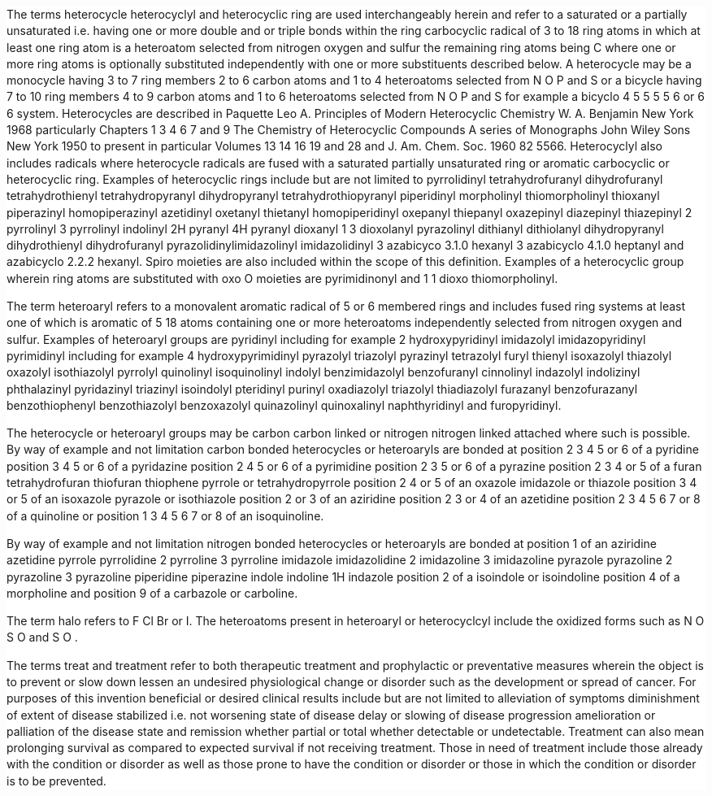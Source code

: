 The terms heterocycle heterocyclyl and heterocyclic ring are used interchangeably herein and refer to a saturated or a partially unsaturated i.e. having one or more double and or triple bonds within the ring carbocyclic radical of 3 to 18 ring atoms in which at least one ring atom is a heteroatom selected from nitrogen oxygen and sulfur the remaining ring atoms being C where one or more ring atoms is optionally substituted independently with one or more substituents described below. A heterocycle may be a monocycle having 3 to 7 ring members 2 to 6 carbon atoms and 1 to 4 heteroatoms selected from N O P and S or a bicycle having 7 to 10 ring members 4 to 9 carbon atoms and 1 to 6 heteroatoms selected from N O P and S for example a bicyclo 4 5 5 5 5 6 or 6 6 system. Heterocycles are described in Paquette Leo A. Principles of Modern Heterocyclic Chemistry W. A. Benjamin New York 1968 particularly Chapters 1 3 4 6 7 and 9 The Chemistry of Heterocyclic Compounds A series of Monographs John Wiley Sons New York 1950 to present in particular Volumes 13 14 16 19 and 28 and J. Am. Chem. Soc. 1960 82 5566. Heterocyclyl also includes radicals where heterocycle radicals are fused with a saturated partially unsaturated ring or aromatic carbocyclic or heterocyclic ring. Examples of heterocyclic rings include but are not limited to pyrrolidinyl tetrahydrofuranyl dihydrofuranyl tetrahydrothienyl tetrahydropyranyl dihydropyranyl tetrahydrothiopyranyl piperidinyl morpholinyl thiomorpholinyl thioxanyl piperazinyl homopiperazinyl azetidinyl oxetanyl thietanyl homopiperidinyl oxepanyl thiepanyl oxazepinyl diazepinyl thiazepinyl 2 pyrrolinyl 3 pyrrolinyl indolinyl 2H pyranyl 4H pyranyl dioxanyl 1 3 dioxolanyl pyrazolinyl dithianyl dithiolanyl dihydropyranyl dihydrothienyl dihydrofuranyl pyrazolidinylimidazolinyl imidazolidinyl 3 azabicyco 3.1.0 hexanyl 3 azabicyclo 4.1.0 heptanyl and azabicyclo 2.2.2 hexanyl. Spiro moieties are also included within the scope of this definition. Examples of a heterocyclic group wherein ring atoms are substituted with oxo O moieties are pyrimidinonyl and 1 1 dioxo thiomorpholinyl.

The term heteroaryl refers to a monovalent aromatic radical of 5 or 6 membered rings and includes fused ring systems at least one of which is aromatic of 5 18 atoms containing one or more heteroatoms independently selected from nitrogen oxygen and sulfur. Examples of heteroaryl groups are pyridinyl including for example 2 hydroxypyridinyl imidazolyl imidazopyridinyl pyrimidinyl including for example 4 hydroxypyrimidinyl pyrazolyl triazolyl pyrazinyl tetrazolyl furyl thienyl isoxazolyl thiazolyl oxazolyl isothiazolyl pyrrolyl quinolinyl isoquinolinyl indolyl benzimidazolyl benzofuranyl cinnolinyl indazolyl indolizinyl phthalazinyl pyridazinyl triazinyl isoindolyl pteridinyl purinyl oxadiazolyl triazolyl thiadiazolyl furazanyl benzofurazanyl benzothiophenyl benzothiazolyl benzoxazolyl quinazolinyl quinoxalinyl naphthyridinyl and furopyridinyl.

The heterocycle or heteroaryl groups may be carbon carbon linked or nitrogen nitrogen linked attached where such is possible. By way of example and not limitation carbon bonded heterocycles or heteroaryls are bonded at position 2 3 4 5 or 6 of a pyridine position 3 4 5 or 6 of a pyridazine position 2 4 5 or 6 of a pyrimidine position 2 3 5 or 6 of a pyrazine position 2 3 4 or 5 of a furan tetrahydrofuran thiofuran thiophene pyrrole or tetrahydropyrrole position 2 4 or 5 of an oxazole imidazole or thiazole position 3 4 or 5 of an isoxazole pyrazole or isothiazole position 2 or 3 of an aziridine position 2 3 or 4 of an azetidine position 2 3 4 5 6 7 or 8 of a quinoline or position 1 3 4 5 6 7 or 8 of an isoquinoline.

By way of example and not limitation nitrogen bonded heterocycles or heteroaryls are bonded at position 1 of an aziridine azetidine pyrrole pyrrolidine 2 pyrroline 3 pyrroline imidazole imidazolidine 2 imidazoline 3 imidazoline pyrazole pyrazoline 2 pyrazoline 3 pyrazoline piperidine piperazine indole indoline 1H indazole position 2 of a isoindole or isoindoline position 4 of a morpholine and position 9 of a carbazole or carboline.

The term halo refers to F Cl Br or I. The heteroatoms present in heteroaryl or heterocyclcyl include the oxidized forms such as N O S O and S O .

The terms treat and treatment refer to both therapeutic treatment and prophylactic or preventative measures wherein the object is to prevent or slow down lessen an undesired physiological change or disorder such as the development or spread of cancer. For purposes of this invention beneficial or desired clinical results include but are not limited to alleviation of symptoms diminishment of extent of disease stabilized i.e. not worsening state of disease delay or slowing of disease progression amelioration or palliation of the disease state and remission whether partial or total whether detectable or undetectable. Treatment can also mean prolonging survival as compared to expected survival if not receiving treatment. Those in need of treatment include those already with the condition or disorder as well as those prone to have the condition or disorder or those in which the condition or disorder is to be prevented.
